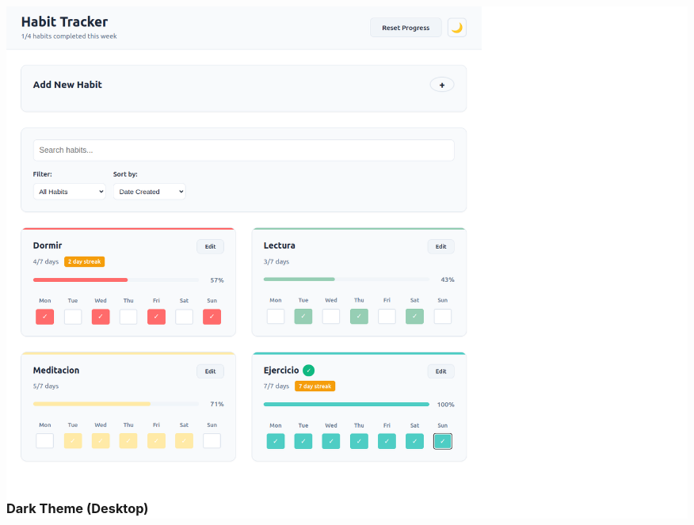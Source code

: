 <img src="./habit-tracker/public/screenshots/image.png" alt="App screenshot 1" width="600" />

### Dark Theme (Desktop)
